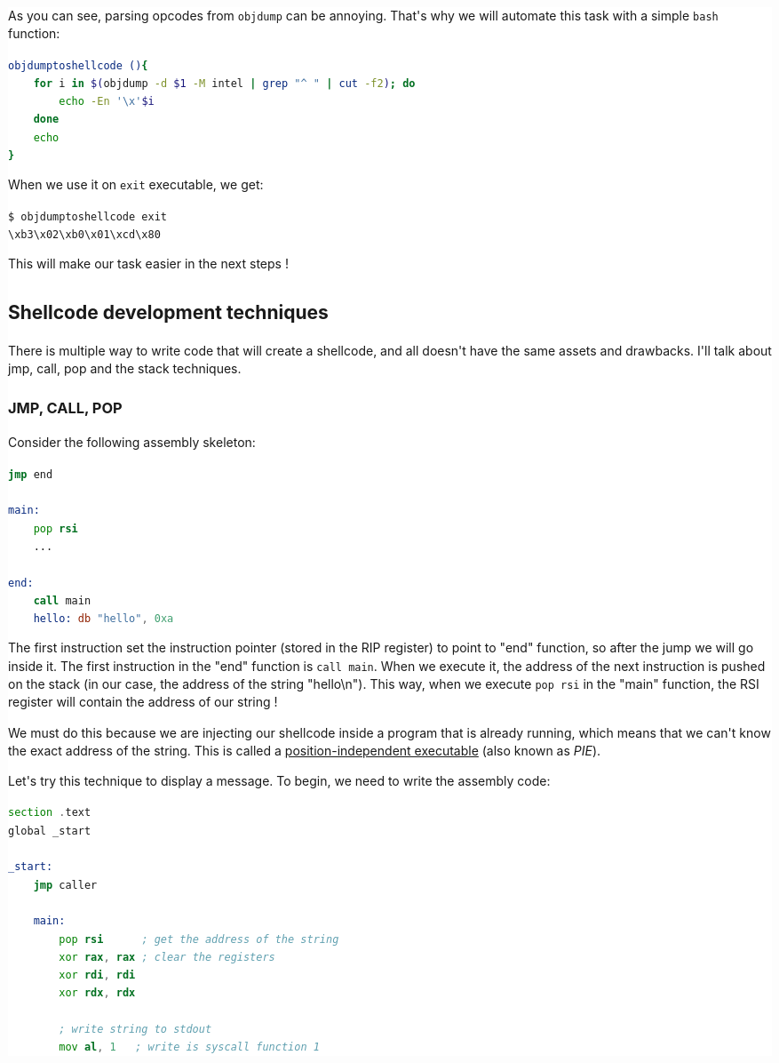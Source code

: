 As you can see, parsing opcodes from `objdump` can be annoying. That's why we will automate this task with a simple `bash` function:

```bash
objdumptoshellcode (){
    for i in $(objdump -d $1 -M intel | grep "^ " | cut -f2); do 
        echo -En '\x'$i
    done
    echo 
}
```

When we use it on `exit` executable, we get:

```
$ objdumptoshellcode exit
\xb3\x02\xb0\x01\xcd\x80
```

This will make our task easier in the next steps !

## Shellcode development techniques

There is multiple way to write code that will create a shellcode, and all doesn't have the same assets and drawbacks. I'll talk about jmp, call, pop and the stack techniques.

### JMP, CALL, POP

Consider the following assembly skeleton:

```asm
jmp end

main:
    pop rsi
    ...

end:
    call main
    hello: db "hello", 0xa
```

The first instruction set the instruction pointer (stored in the RIP register) to point to "end" function, so after the jump we will go inside it. The first instruction in the "end" function is `call main`. When we execute it, the address of the next instruction is pushed on the stack (in our case, the address of the string "hello\n"). This way, when we execute `pop rsi` in the "main" function, the RSI register will contain the address of our string !

We must do this because we are injecting our shellcode inside a program that is already running, which means that we can't know the exact address of the string. This is called a [position-independent executable](https://en.wikipedia.org/wiki/Position-independent_code) (also known as *PIE*).

Let's try this technique to display a message. To begin, we need to write the assembly code:

```asm
section .text
global _start

_start:
    jmp caller

    main:
        pop rsi      ; get the address of the string
        xor rax, rax ; clear the registers
        xor rdi, rdi
        xor rdx, rdx

        ; write string to stdout
        mov al, 1   ; write is syscall function 1
```